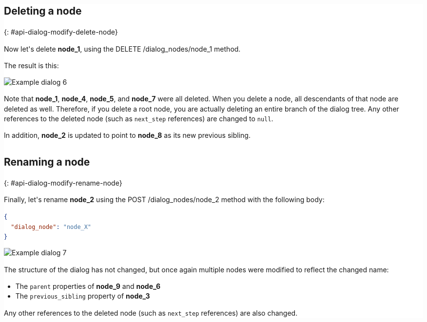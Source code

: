 ## Deleting a node
{: #api-dialog-modify-delete-node}

Now let's delete **node_1**, using the DELETE /dialog_nodes/node_1 method.

The result is this:

![Example dialog 6](images/dialog_api_6.png)

Note that **node_1**, **node_4**, **node_5**, and **node_7** were all deleted. When you delete a node, all descendants of that node are deleted as well. Therefore, if you delete a root node, you are actually deleting an entire branch of the dialog tree. Any other references to the deleted node (such as `next_step` references) are changed to `null`.

In addition, **node_2** is updated to point to **node_8** as its new previous sibling.

## Renaming a node
{: #api-dialog-modify-rename-node}

Finally, let's rename **node_2** using the POST /dialog_nodes/node_2 method with the following body:

```json
{
  "dialog_node": "node_X"
}
```

![Example dialog 7](images/dialog_api_7.png)

The structure of the dialog has not changed, but once again multiple nodes were modified to reflect the changed name:

- The `parent` properties of **node_9** and **node_6**
- The `previous_sibling` property of **node_3**

Any other references to the deleted node (such as `next_step` references) are also changed.